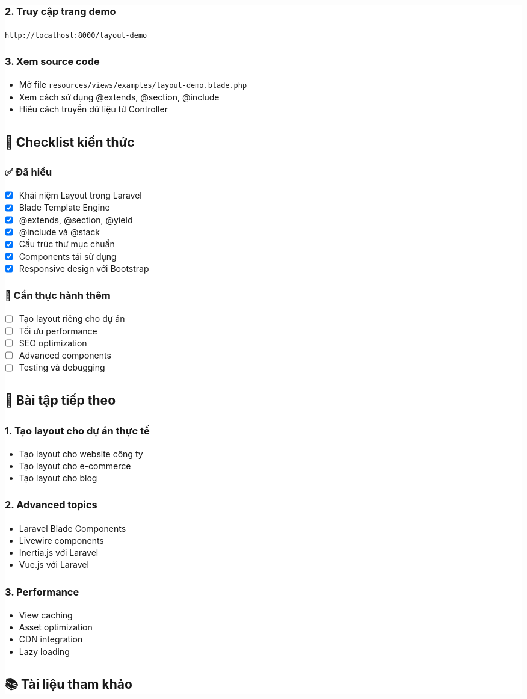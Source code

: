 ### 2. Truy cập trang demo
```
http://localhost:8000/layout-demo
```

### 3. Xem source code
- Mở file `resources/views/examples/layout-demo.blade.php`
- Xem cách sử dụng @extends, @section, @include
- Hiểu cách truyền dữ liệu từ Controller

## 📝 Checklist kiến thức

### ✅ Đã hiểu
- [x] Khái niệm Layout trong Laravel
- [x] Blade Template Engine
- [x] @extends, @section, @yield
- [x] @include và @stack
- [x] Cấu trúc thư mục chuẩn
- [x] Components tái sử dụng
- [x] Responsive design với Bootstrap

### 🔄 Cần thực hành thêm
- [ ] Tạo layout riêng cho dự án
- [ ] Tối ưu performance
- [ ] SEO optimization
- [ ] Advanced components
- [ ] Testing và debugging

## 🎯 Bài tập tiếp theo

### 1. Tạo layout cho dự án thực tế
- Tạo layout cho website công ty
- Tạo layout cho e-commerce
- Tạo layout cho blog

### 2. Advanced topics
- Laravel Blade Components
- Livewire components
- Inertia.js với Laravel
- Vue.js với Laravel

### 3. Performance
- View caching
- Asset optimization
- CDN integration
- Lazy loading

## 📚 Tài liệu tham khảo
